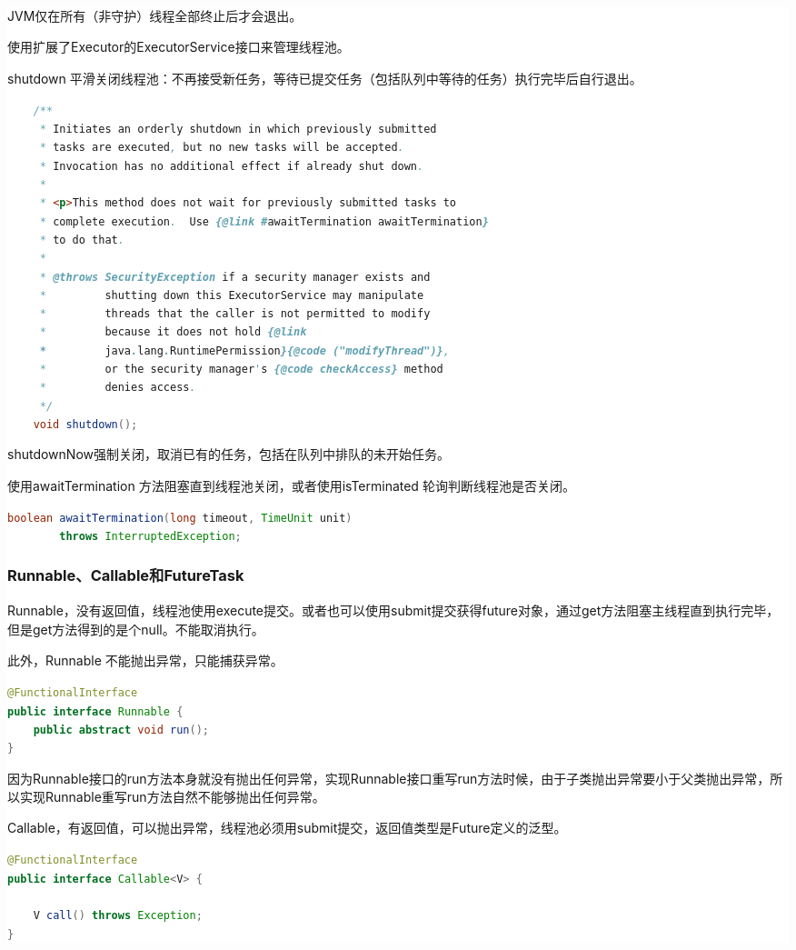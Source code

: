 JVM仅在所有（非守护）线程全部终止后才会退出。

使用扩展了Executor的ExecutorService接口来管理线程池。

shutdown 平滑关闭线程池：不再接受新任务，等待已提交任务（包括队列中等待的任务）执行完毕后自行退出。

```java
    /**
     * Initiates an orderly shutdown in which previously submitted
     * tasks are executed, but no new tasks will be accepted.
     * Invocation has no additional effect if already shut down.
     *
     * <p>This method does not wait for previously submitted tasks to
     * complete execution.  Use {@link #awaitTermination awaitTermination}
     * to do that.
     *
     * @throws SecurityException if a security manager exists and
     *         shutting down this ExecutorService may manipulate
     *         threads that the caller is not permitted to modify
     *         because it does not hold {@link
     *         java.lang.RuntimePermission}{@code ("modifyThread")},
     *         or the security manager's {@code checkAccess} method
     *         denies access.
     */
    void shutdown();
```

shutdownNow强制关闭，取消已有的任务，包括在队列中排队的未开始任务。

使用awaitTermination 方法阻塞直到线程池关闭，或者使用isTerminated 轮询判断线程池是否关闭。

```java
boolean awaitTermination(long timeout, TimeUnit unit)
        throws InterruptedException;
```

### Runnable、Callable和FutureTask

Runnable，没有返回值，线程池使用execute提交。或者也可以使用submit提交获得future对象，通过get方法阻塞主线程直到执行完毕，但是get方法得到的是个null。不能取消执行。

此外，Runnable 不能抛出异常，只能捕获异常。

```java
@FunctionalInterface
public interface Runnable {
    public abstract void run();
}
```

因为Runnable接口的run方法本身就没有抛出任何异常，实现Runnable接口重写run方法时候，由于子类抛出异常要小于父类抛出异常，所以实现Runnable重写run方法自然不能够抛出任何异常。

Callable，有返回值，可以抛出异常，线程池必须用submit提交，返回值类型是Future定义的泛型。

```java
@FunctionalInterface
public interface Callable<V> {
  
    V call() throws Exception;
}
```
